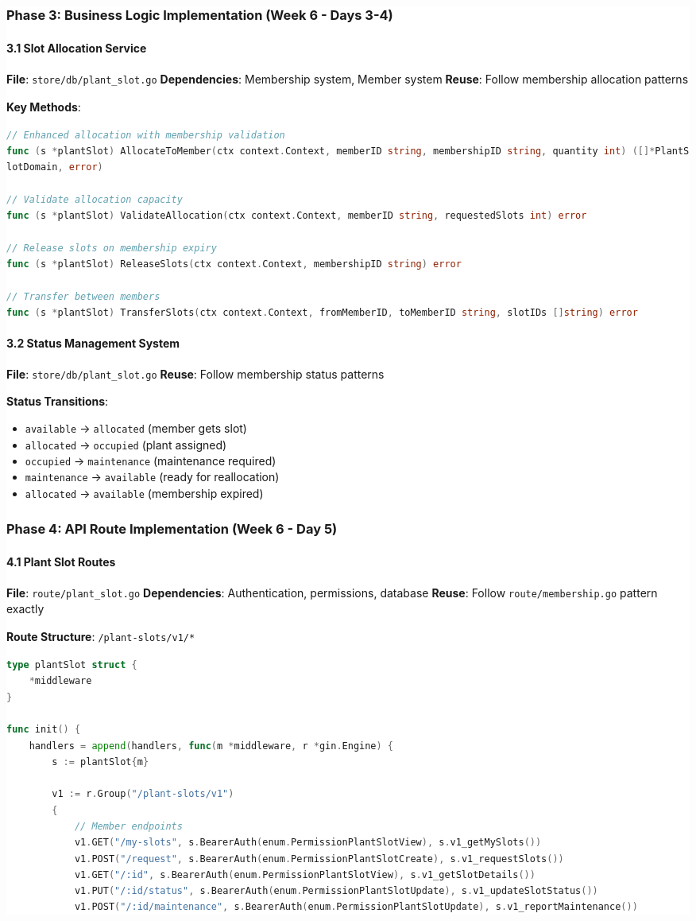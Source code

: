 ### Phase 3: Business Logic Implementation (Week 6 - Days 3-4)

#### 3.1 Slot Allocation Service
**File**: `store/db/plant_slot.go`
**Dependencies**: Membership system, Member system
**Reuse**: Follow membership allocation patterns

**Key Methods**:
```go
// Enhanced allocation with membership validation
func (s *plantSlot) AllocateToMember(ctx context.Context, memberID string, membershipID string, quantity int) ([]*PlantSlotDomain, error)

// Validate allocation capacity
func (s *plantSlot) ValidateAllocation(ctx context.Context, memberID string, requestedSlots int) error

// Release slots on membership expiry
func (s *plantSlot) ReleaseSlots(ctx context.Context, membershipID string) error

// Transfer between members
func (s *plantSlot) TransferSlots(ctx context.Context, fromMemberID, toMemberID string, slotIDs []string) error
```

#### 3.2 Status Management System
**File**: `store/db/plant_slot.go`
**Reuse**: Follow membership status patterns

**Status Transitions**:
- `available` → `allocated` (member gets slot)
- `allocated` → `occupied` (plant assigned)
- `occupied` → `maintenance` (maintenance required)
- `maintenance` → `available` (ready for reallocation)
- `allocated` → `available` (membership expired)

### Phase 4: API Route Implementation (Week 6 - Day 5)

#### 4.1 Plant Slot Routes
**File**: `route/plant_slot.go`
**Dependencies**: Authentication, permissions, database
**Reuse**: Follow `route/membership.go` pattern exactly

**Route Structure**: `/plant-slots/v1/*`

```go
type plantSlot struct {
    *middleware
}

func init() {
    handlers = append(handlers, func(m *middleware, r *gin.Engine) {
        s := plantSlot{m}

        v1 := r.Group("/plant-slots/v1")
        {
            // Member endpoints
            v1.GET("/my-slots", s.BearerAuth(enum.PermissionPlantSlotView), s.v1_getMySlots())
            v1.POST("/request", s.BearerAuth(enum.PermissionPlantSlotCreate), s.v1_requestSlots())
            v1.GET("/:id", s.BearerAuth(enum.PermissionPlantSlotView), s.v1_getSlotDetails())
            v1.PUT("/:id/status", s.BearerAuth(enum.PermissionPlantSlotUpdate), s.v1_updateSlotStatus())
            v1.POST("/:id/maintenance", s.BearerAuth(enum.PermissionPlantSlotUpdate), s.v1_reportMaintenance())
```